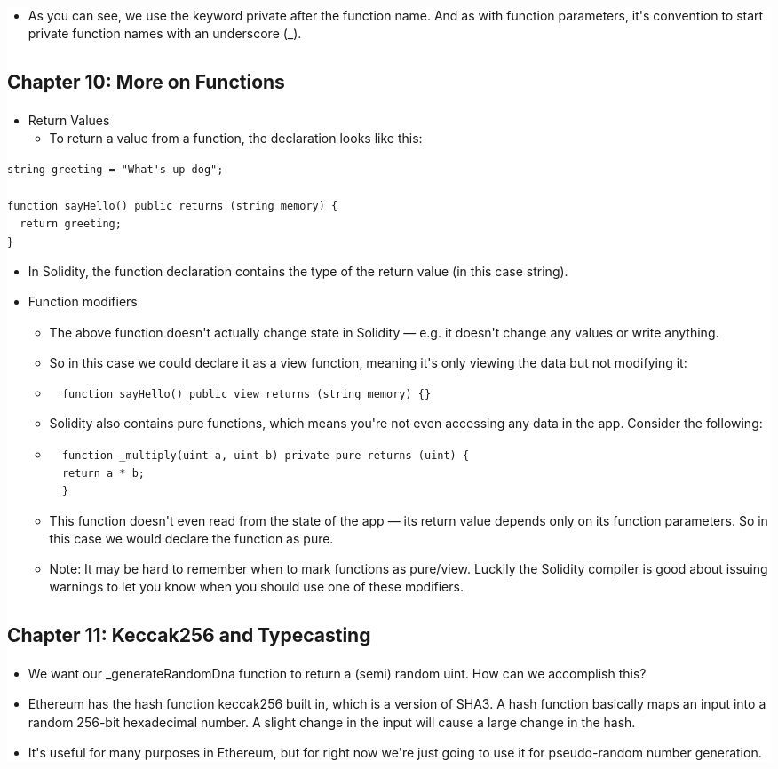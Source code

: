 * As you can see, we use the keyword private after the function name. And as with function parameters, it's convention to start private function names with an underscore (_).

## Chapter 10: More on Functions

* Return Values
    * To return a value from a function, the declaration looks like this:

```solidity
string greeting = "What's up dog";

function sayHello() public returns (string memory) {
  return greeting;
}
```
* In Solidity, the function declaration contains the type of the return value (in this case string).

* Function modifiers
    * The above function doesn't actually change state in Solidity — e.g. it doesn't change any values or write anything.

    * So in this case we could declare it as a view function, meaning it's only viewing the data but not modifying it:

    * ```solidity
        function sayHello() public view returns (string memory) {}
        ```

    * Solidity also contains pure functions, which means you're not even accessing any data in the app. Consider the following:

    * ```solidity
        function _multiply(uint a, uint b) private pure returns (uint) {
        return a * b;
        }
        ```

    * This function doesn't even read from the state of the app — its return value depends only on its function parameters. So in this case we would declare the function as pure.

    * Note: It may be hard to remember when to mark functions as pure/view. Luckily the Solidity compiler is good about issuing warnings to let you know when you should use one of these modifiers.

## Chapter 11: Keccak256 and Typecasting

* We want our _generateRandomDna function to return a (semi) random uint. How can we accomplish this?

* Ethereum has the hash function keccak256 built in, which is a version of SHA3. A hash function basically maps an input into a random 256-bit hexadecimal number. A slight change in the input will cause a large change in the hash.

* It's useful for many purposes in Ethereum, but for right now we're just going to use it for pseudo-random number generation.
